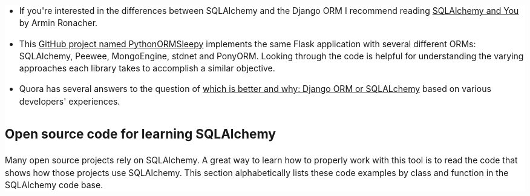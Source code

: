 * If you're interested in the differences between SQLAlchemy and the Django
  ORM I recommend reading
  [SQLAlchemy and You](http://lucumr.pocoo.org/2011/7/19/sqlachemy-and-you/)
  by Armin Ronacher.

* This 
  [GitHub project named PythonORMSleepy](https://github.com/sloria/PythonORMSleepy) 
  implements the same Flask application with several different ORMs:
  SQLAlchemy, Peewee, MongoEngine, stdnet and PonyORM. Looking through the
  code is helpful for understanding the varying approaches each library
  takes to accomplish a similar objective. 

* Quora has several answers to the question of 
  [which is better and why: Django ORM or SQLALchemy](https://www.quora.com/Which-is-better-and-why-Djangos-ORM-or-SQLAlchemy)
  based on various developers' experiences.


## Open source code for learning SQLAlchemy
Many open source projects rely on SQLAlchemy. A great way to learn
how to properly work with this tool is to read the code that shows
how those projects use SQLAlchemy. This section alphabetically lists 
these code examples by class and function in the SQLAlchemy code base.
